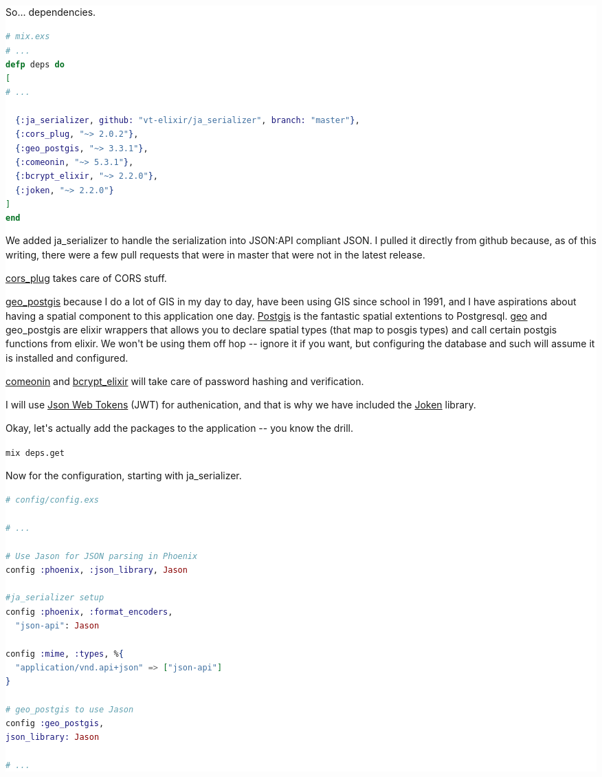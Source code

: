 So... dependencies.

```elixir
# mix.exs
# ...
defp deps do
[
# ...

  {:ja_serializer, github: "vt-elixir/ja_serializer", branch: "master"},
  {:cors_plug, "~> 2.0.2"},
  {:geo_postgis, "~> 3.3.1"},
  {:comeonin, "~> 5.3.1"},
  {:bcrypt_elixir, "~> 2.2.0"},
  {:joken, "~> 2.2.0"}
]
end

```
We added ja_serializer to handle the serialization into JSON:API compliant JSON. I pulled it directly from github because, as of this writing, there were a few pull requests that were in master that were not in the latest release.

[cors_plug](https://github.com/mschae/cors_plug) takes care of CORS stuff.

[geo_postgis](https://github.com/bryanjos/geo_postgis) because I do a lot of GIS in my day to day, have been using GIS since school in 1991, and I have aspirations about having a spatial component to this application one day. [Postgis](https://postgis.net/) is the fantastic spatial extentions to Postgresql. [geo](https://github.com/bryanjos/geo) and geo_postgis are elixir wrappers that allows you to declare spatial types (that map to posgis types) and call certain postgis functions from elixir. We won't be using them off hop -- ignore it if you want, but configuring the database and such will assume it is installed and configured.

[comeonin](https://github.com/riverrun/comeonin) and [bcrypt_elixir](https://github.com/riverrun/bcrypt_elixir) will take care of password hashing and verification.

I will use [Json Web Tokens](https://jwt.io/) (JWT) for authenication, and that is why we have included the [Joken](https://hexdocs.pm/joken/introduction.html) library.

Okay, let's actually add the packages to the application -- you know the drill.

```
mix deps.get
```
Now for the configuration, starting with ja_serializer.

```elixir
# config/config.exs

# ...

# Use Jason for JSON parsing in Phoenix
config :phoenix, :json_library, Jason

#ja_serializer setup
config :phoenix, :format_encoders,
  "json-api": Jason

config :mime, :types, %{
  "application/vnd.api+json" => ["json-api"]
}

# geo_postgis to use Jason
config :geo_postgis,
json_library: Jason

# ...

```